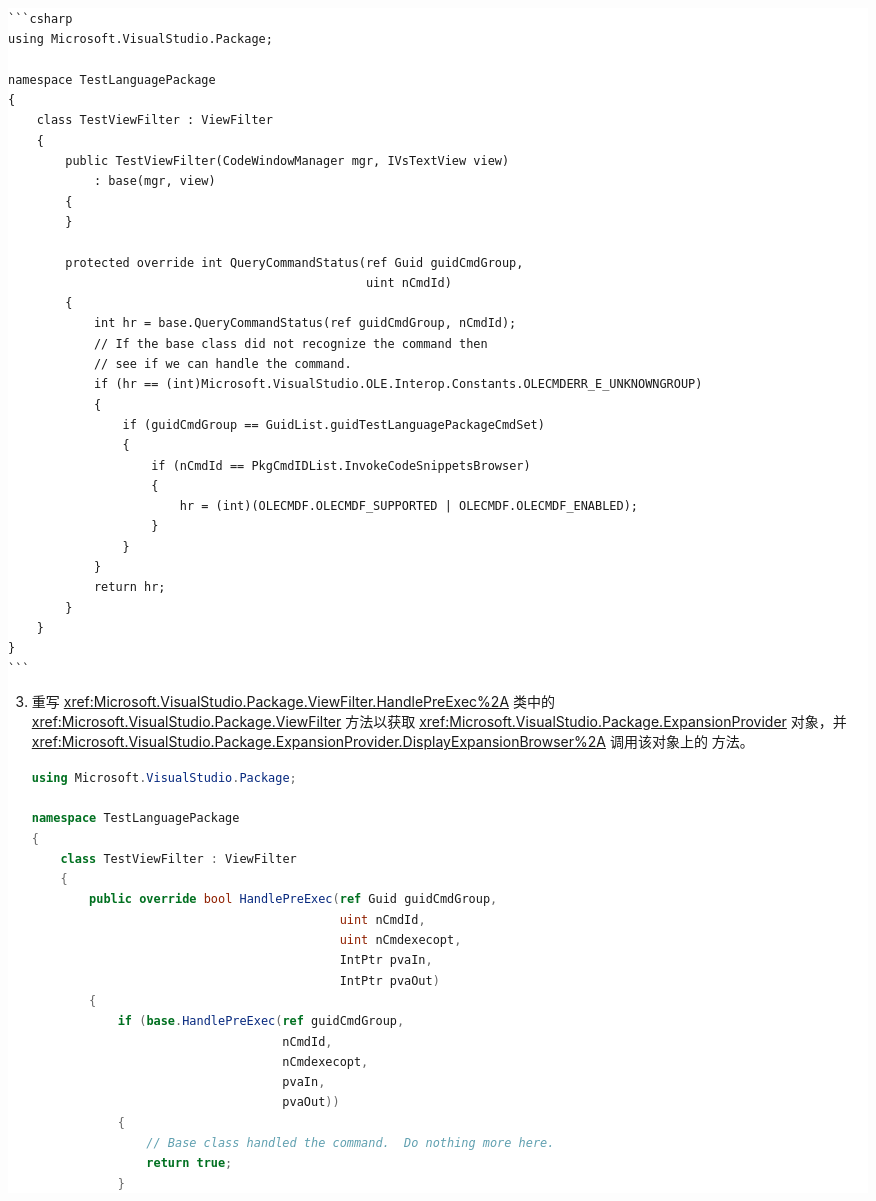     ```csharp
    using Microsoft.VisualStudio.Package;

    namespace TestLanguagePackage
    {
        class TestViewFilter : ViewFilter
        {
            public TestViewFilter(CodeWindowManager mgr, IVsTextView view)
                : base(mgr, view)
            {
            }

            protected override int QueryCommandStatus(ref Guid guidCmdGroup,
                                                      uint nCmdId)
            {
                int hr = base.QueryCommandStatus(ref guidCmdGroup, nCmdId);
                // If the base class did not recognize the command then
                // see if we can handle the command.
                if (hr == (int)Microsoft.VisualStudio.OLE.Interop.Constants.OLECMDERR_E_UNKNOWNGROUP)
                {
                    if (guidCmdGroup == GuidList.guidTestLanguagePackageCmdSet)
                    {
                        if (nCmdId == PkgCmdIDList.InvokeCodeSnippetsBrowser)
                        {
                            hr = (int)(OLECMDF.OLECMDF_SUPPORTED | OLECMDF.OLECMDF_ENABLED);
                        }
                    }
                }
                return hr;
            }
        }
    }
    ```

3. 重写 <xref:Microsoft.VisualStudio.Package.ViewFilter.HandlePreExec%2A> 类中的 <xref:Microsoft.VisualStudio.Package.ViewFilter> 方法以获取 <xref:Microsoft.VisualStudio.Package.ExpansionProvider> 对象，并 <xref:Microsoft.VisualStudio.Package.ExpansionProvider.DisplayExpansionBrowser%2A> 调用该对象上的 方法。

    ```csharp
    using Microsoft.VisualStudio.Package;

    namespace TestLanguagePackage
    {
        class TestViewFilter : ViewFilter
        {
            public override bool HandlePreExec(ref Guid guidCmdGroup,
                                               uint nCmdId,
                                               uint nCmdexecopt,
                                               IntPtr pvaIn,
                                               IntPtr pvaOut)
            {
                if (base.HandlePreExec(ref guidCmdGroup,
                                       nCmdId,
                                       nCmdexecopt,
                                       pvaIn,
                                       pvaOut))
                {
                    // Base class handled the command.  Do nothing more here.
                    return true;
                }
